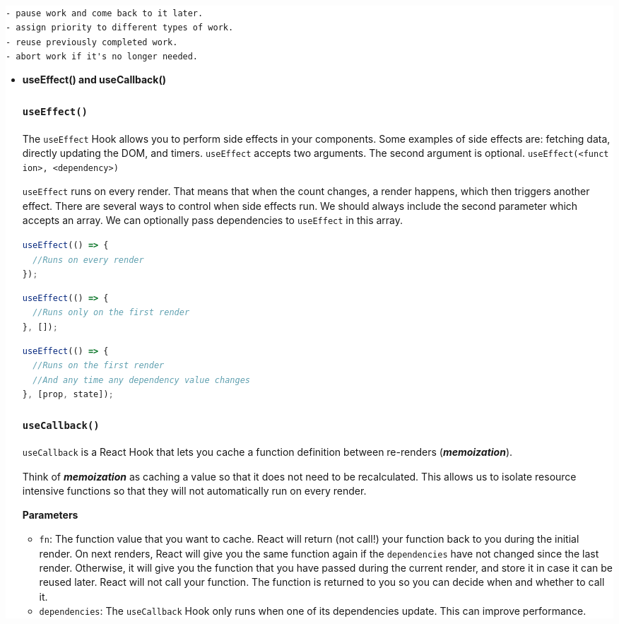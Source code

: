     - pause work and come back to it later.
    - assign priority to different types of work.
    - reuse previously completed work.
    - abort work if it's no longer needed.
- **useEffect() and useCallback()**
    
    ### `useEffect()`
    
    The `useEffect` Hook allows you to perform side effects in your components. Some examples of side effects are: fetching data, directly updating the DOM, and timers. `useEffect` accepts two arguments. The second argument is optional. `useEffect(<function>, <dependency>)` 
    
    `useEffect` runs on every render. That means that when the count changes, a render happens, which then triggers another effect. There are several ways to control when side effects run. We should always include the second parameter which accepts an array. We can optionally pass dependencies to `useEffect` in this array.
    
    ```jsx
    useEffect(() => {
      //Runs on every render
    });
    ```
    
    ```jsx
    useEffect(() => {
      //Runs only on the first render
    }, []);
    ```
    
    ```jsx
    useEffect(() => {
      //Runs on the first render
      //And any time any dependency value changes
    }, [prop, state]);
    ```
    
    ### `useCallback()`
    
    `useCallback` is a React Hook that lets you cache a function definition between re-renders (***memoization***). 
    
    Think of ***memoization*** as caching a value so that it does not need to be recalculated. This allows us to isolate resource intensive functions so that they will not automatically run on every render.
    
    **Parameters**
    
    - `fn`: The function value that you want to cache. React will return (not call!) your function back to you during the initial render. On next renders, React will give you the same function again if the `dependencies` have not changed since the last render. Otherwise, it will give you the function that you have passed during the current render, and store it in case it can be reused later. React will not call your function. The function is returned to you so you can decide when and whether to call it.
    - `dependencies`: The `useCallback` Hook only runs when one of its dependencies update. This can improve performance.
    